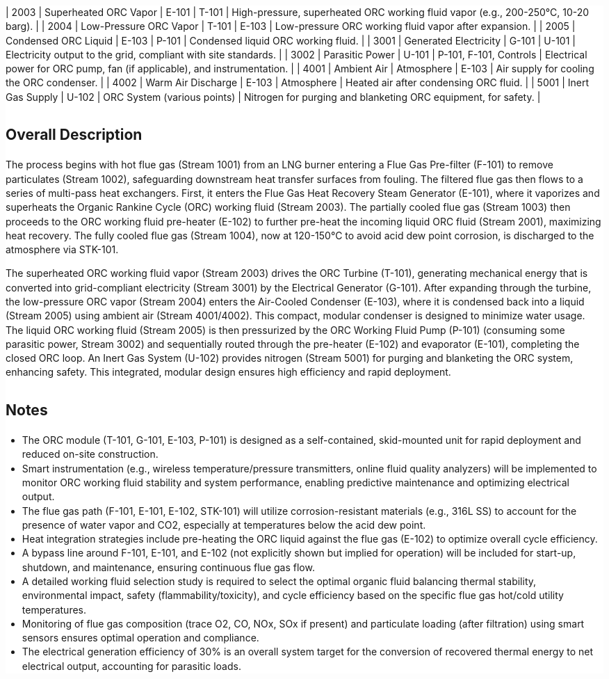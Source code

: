 | 2003 | Superheated ORC Vapor | E-101 | T-101 | High-pressure, superheated ORC working fluid vapor (e.g., 200-250°C, 10-20 barg). |
| 2004 | Low-Pressure ORC Vapor | T-101 | E-103 | Low-pressure ORC working fluid vapor after expansion. |
| 2005 | Condensed ORC Liquid | E-103 | P-101 | Condensed liquid ORC working fluid. |
| 3001 | Generated Electricity | G-101 | U-101 | Electricity output to the grid, compliant with site standards. |
| 3002 | Parasitic Power | U-101 | P-101, F-101, Controls | Electrical power for ORC pump, fan (if applicable), and instrumentation. |
| 4001 | Ambient Air | Atmosphere | E-103 | Air supply for cooling the ORC condenser. |
| 4002 | Warm Air Discharge | E-103 | Atmosphere | Heated air after condensing ORC fluid. |
| 5001 | Inert Gas Supply | U-102 | ORC System (various points) | Nitrogen for purging and blanketing ORC equipment, for safety. |

## Overall Description
The process begins with hot flue gas (Stream 1001) from an LNG burner entering a Flue Gas Pre-filter (F-101) to remove particulates (Stream 1002), safeguarding downstream heat transfer surfaces from fouling. The filtered flue gas then flows to a series of multi-pass heat exchangers. First, it enters the Flue Gas Heat Recovery Steam Generator (E-101), where it vaporizes and superheats the Organic Rankine Cycle (ORC) working fluid (Stream 2003). The partially cooled flue gas (Stream 1003) then proceeds to the ORC working fluid pre-heater (E-102) to further pre-heat the incoming liquid ORC fluid (Stream 2001), maximizing heat recovery. The fully cooled flue gas (Stream 1004), now at 120-150°C to avoid acid dew point corrosion, is discharged to the atmosphere via STK-101.

The superheated ORC working fluid vapor (Stream 2003) drives the ORC Turbine (T-101), generating mechanical energy that is converted into grid-compliant electricity (Stream 3001) by the Electrical Generator (G-101). After expanding through the turbine, the low-pressure ORC vapor (Stream 2004) enters the Air-Cooled Condenser (E-103), where it is condensed back into a liquid (Stream 2005) using ambient air (Stream 4001/4002). This compact, modular condenser is designed to minimize water usage. The liquid ORC working fluid (Stream 2005) is then pressurized by the ORC Working Fluid Pump (P-101) (consuming some parasitic power, Stream 3002) and sequentially routed through the pre-heater (E-102) and evaporator (E-101), completing the closed ORC loop. An Inert Gas System (U-102) provides nitrogen (Stream 5001) for purging and blanketing the ORC system, enhancing safety. This integrated, modular design ensures high efficiency and rapid deployment.

## Notes
- The ORC module (T-101, G-101, E-103, P-101) is designed as a self-contained, skid-mounted unit for rapid deployment and reduced on-site construction.
- Smart instrumentation (e.g., wireless temperature/pressure transmitters, online fluid quality analyzers) will be implemented to monitor ORC working fluid stability and system performance, enabling predictive maintenance and optimizing electrical output.
- The flue gas path (F-101, E-101, E-102, STK-101) will utilize corrosion-resistant materials (e.g., 316L SS) to account for the presence of water vapor and CO2, especially at temperatures below the acid dew point.
- Heat integration strategies include pre-heating the ORC liquid against the flue gas (E-102) to optimize overall cycle efficiency.
- A bypass line around F-101, E-101, and E-102 (not explicitly shown but implied for operation) will be included for start-up, shutdown, and maintenance, ensuring continuous flue gas flow.
- A detailed working fluid selection study is required to select the optimal organic fluid balancing thermal stability, environmental impact, safety (flammability/toxicity), and cycle efficiency based on the specific flue gas hot/cold utility temperatures.
- Monitoring of flue gas composition (trace O2, CO, NOx, SOx if present) and particulate loading (after filtration) using smart sensors ensures optimal operation and compliance.
- The electrical generation efficiency of 30% is an overall system target for the conversion of recovered thermal energy to net electrical output, accounting for parasitic loads.
